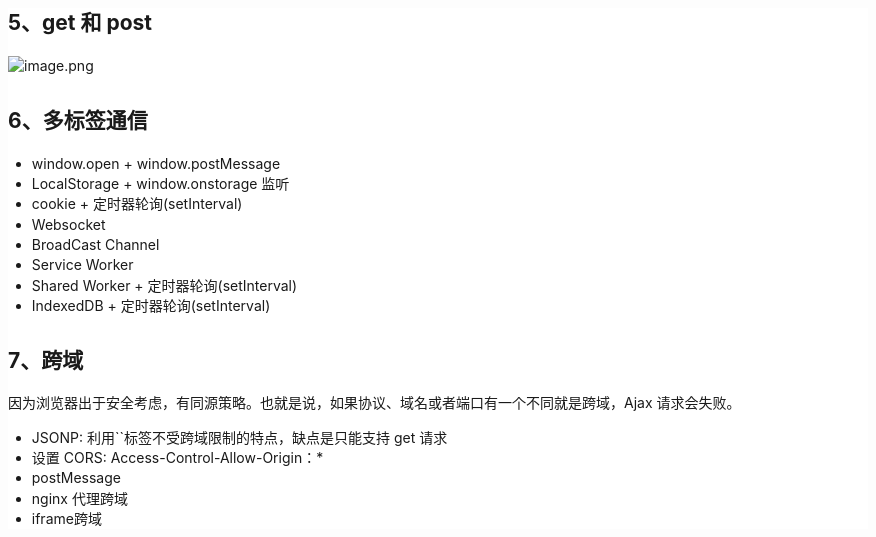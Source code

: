 

## 5、get 和 post

![image.png](https://i.loli.net/2020/02/09/ufApI3H861oxSDb.png)



## 6、多标签通信

- window.open + window.postMessage
- LocalStorage + window.onstorage 监听
- cookie + 定时器轮询(setInterval)
- Websocket
- BroadCast Channel
- Service Worker
- Shared Worker + 定时器轮询(setInterval)
- IndexedDB + 定时器轮询(setInterval)



## 7、跨域

因为浏览器出于安全考虑，有同源策略。也就是说，如果协议、域名或者端口有一个不同就是跨域，Ajax 请求会失败。

- JSONP: 利用``标签不受跨域限制的特点，缺点是只能支持 get 请求
- 设置 CORS: Access-Control-Allow-Origin：*
- postMessage
- nginx 代理跨域
- iframe跨域